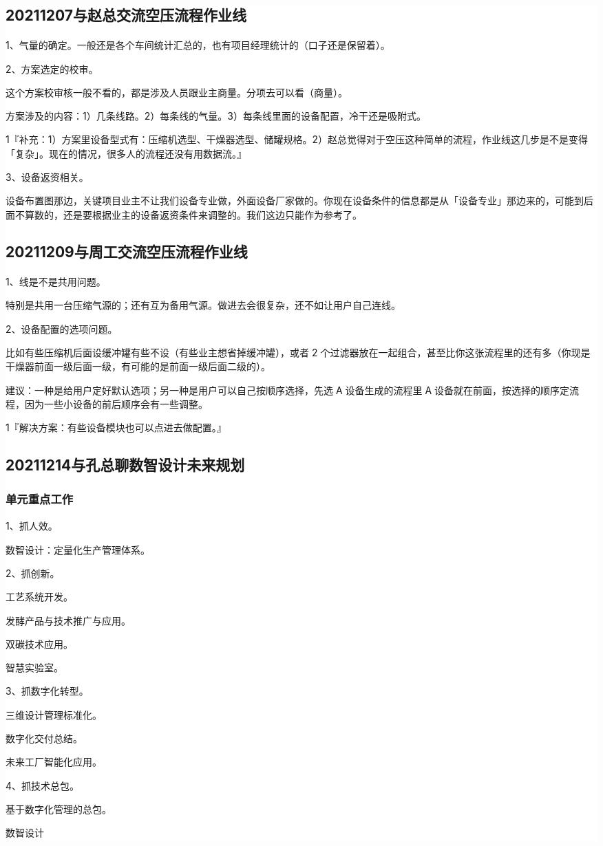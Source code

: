 ## 20211207与赵总交流空压流程作业线

1、气量的确定。一般还是各个车间统计汇总的，也有项目经理统计的（口子还是保留着）。

2、方案选定的校审。

这个方案校审核一般不看的，都是涉及人员跟业主商量。分项去可以看（商量）。

方案涉及的内容：1）几条线路。2）每条线的气量。3）每条线里面的设备配置，冷干还是吸附式。

1『补充：1）方案里设备型式有：压缩机选型、干燥器选型、储罐规格。2）赵总觉得对于空压这种简单的流程，作业线这几步是不是变得「复杂」。现在的情况，很多人的流程还没有用数据流。』

3、设备返资相关。

设备布置图那边，关键项目业主不让我们设备专业做，外面设备厂家做的。你现在设备条件的信息都是从「设备专业」那边来的，可能到后面不算数的，还是要根据业主的设备返资条件来调整的。我们这边只能作为参考了。

## 20211209与周工交流空压流程作业线

1、线是不是共用问题。

特别是共用一台压缩气源的；还有互为备用气源。做进去会很复杂，还不如让用户自己连线。

2、设备配置的选项问题。

比如有些压缩机后面设缓冲罐有些不设（有些业主想省掉缓冲罐），或者 2 个过滤器放在一起组合，甚至比你这张流程里的还有多（你现是干燥器前面一级后面一级，有可能的是前面一级后面二级的）。

建议：一种是给用户定好默认选项；另一种是用户可以自己按顺序选择，先选 A 设备生成的流程里 A 设备就在前面，按选择的顺序定流程，因为一些小设备的前后顺序会有一些调整。

1『解决方案：有些设备模块也可以点进去做配置。』

## 20211214与孔总聊数智设计未来规划

### 单元重点工作

1、抓人效。

数智设计：定量化生产管理体系。

2、抓创新。

工艺系统开发。

发酵产品与技术推广与应用。

双碳技术应用。

智慧实验室。

3、抓数字化转型。

三维设计管理标准化。

数字化交付总结。

未来工厂智能化应用。

4、抓技术总包。

基于数字化管理的总包。

数智设计
